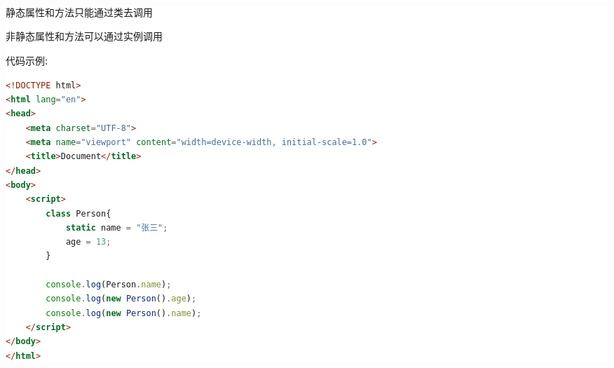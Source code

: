 静态属性和方法只能通过类去调用

非静态属性和方法可以通过实例调用

代码示例:

```html
<!DOCTYPE html>
<html lang="en">
<head>
    <meta charset="UTF-8">
    <meta name="viewport" content="width=device-width, initial-scale=1.0">
    <title>Document</title>
</head>
<body>
    <script>
        class Person{
            static name = "张三";
            age = 13;
        }
        
        console.log(Person.name);
        console.log(new Person().age);
        console.log(new Person().name);
    </script>
</body>
</html>
```

